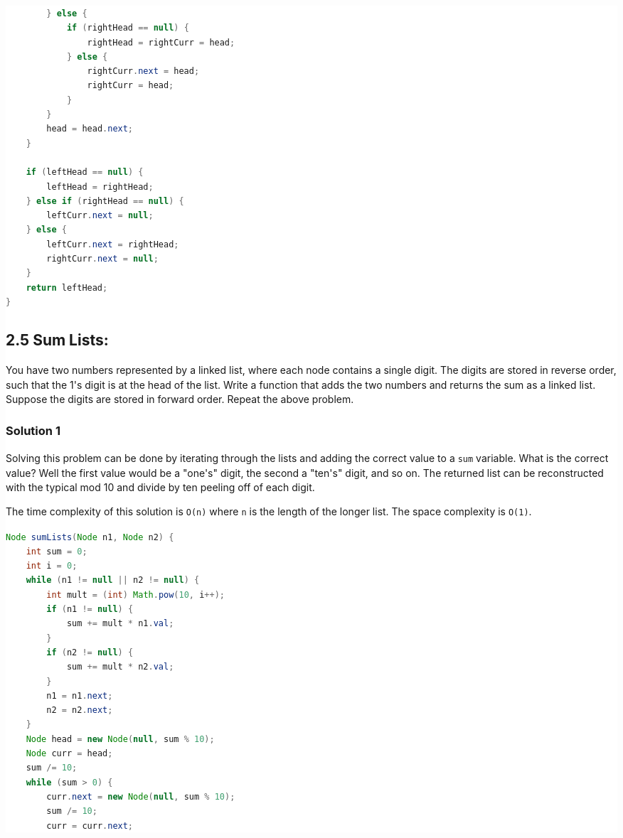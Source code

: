 ```java
        } else {
            if (rightHead == null) {
                rightHead = rightCurr = head;
            } else {
                rightCurr.next = head;
                rightCurr = head;
            }
        }
        head = head.next;
    }

    if (leftHead == null) {
        leftHead = rightHead;
    } else if (rightHead == null) {
        leftCurr.next = null;
    } else {
        leftCurr.next = rightHead;
        rightCurr.next = null;
    }
    return leftHead;
}
```

## 2.5 **Sum Lists:**

You have two numbers represented by a linked list, where each node contains
a single digit. The digits are stored in reverse order, such that the 1's
digit is at the head of the list. Write a function that adds the two
numbers and returns the sum as a linked list. Suppose the digits are stored
in forward order. Repeat the above problem.

### Solution 1

Solving this problem can be done by iterating through the lists and adding the
correct value to a `sum` variable. What is the correct value? Well the first
value would be a "one's" digit, the second a "ten's" digit, and so on. The
returned list can be reconstructed with the typical mod 10 and divide by ten
peeling off of each digit.

The time complexity of this solution is `O(n)` where `n` is the length of the
longer list. The space complexity is `O(1)`.

```java
Node sumLists(Node n1, Node n2) {
    int sum = 0;
    int i = 0;
    while (n1 != null || n2 != null) {
        int mult = (int) Math.pow(10, i++);
        if (n1 != null) {
            sum += mult * n1.val;
        }
        if (n2 != null) {
            sum += mult * n2.val;
        }
        n1 = n1.next;
        n2 = n2.next;
    }
    Node head = new Node(null, sum % 10);
    Node curr = head;
    sum /= 10;
    while (sum > 0) {
        curr.next = new Node(null, sum % 10);
        sum /= 10;
        curr = curr.next;
```